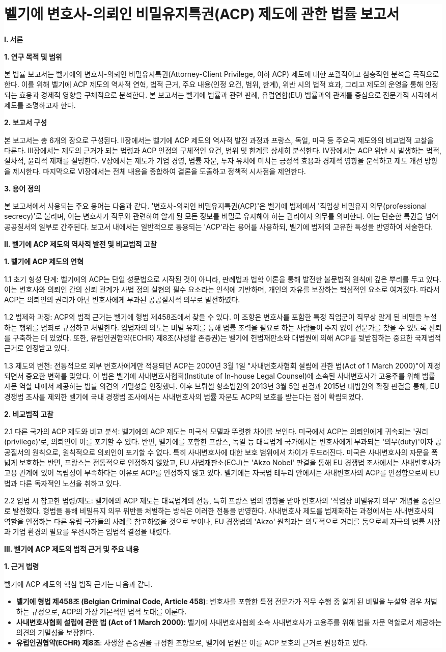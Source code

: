 # 벨기에 변호사-의뢰인 비밀유지특권(ACP) 제도에 관한 법률 보고서

**I. 서론**

**1. 연구 목적 및 범위**

본 법률 보고서는 벨기에의 변호사-의뢰인 비밀유지특권(Attorney-Client Privilege, 이하 ACP) 제도에 대한 포괄적이고 심층적인 분석을 목적으로 한다. 이를 위해 벨기에 ACP 제도의 역사적 연혁, 법적 근거, 주요 내용(인정 요건, 범위, 한계), 위반 시의 법적 효과, 그리고 제도의 운영을 통해 인정되는 효용과 경제적 영향을 구체적으로 분석한다. 본 보고서는 벨기에 법률과 관련 판례, 유럽연합(EU) 법률과의 관계를 중심으로 전문가적 시각에서 제도를 조명하고자 한다.

**2. 보고서 구성**

본 보고서는 총 6개의 장으로 구성된다. II장에서는 벨기에 ACP 제도의 역사적 발전 과정과 프랑스, 독일, 미국 등 주요국 제도와의 비교법적 고찰을 다룬다. III장에서는 제도의 근거가 되는 법령과 ACP 인정의 구체적인 요건, 범위 및 한계를 상세히 분석한다. IV장에서는 ACP 위반 시 발생하는 법적, 절차적, 윤리적 제재를 설명한다. V장에서는 제도가 기업 경영, 법률 자문, 투자 유치에 미치는 긍정적 효용과 경제적 영향을 분석하고 제도 개선 방향을 제시한다. 마지막으로 VI장에서는 전체 내용을 종합하여 결론을 도출하고 정책적 시사점을 제언한다.

**3. 용어 정의**

본 보고서에서 사용되는 주요 용어는 다음과 같다. '변호사-의뢰인 비밀유지특권(ACP)'은 벨기에 법제에서 '직업상 비밀유지 의무(professional secrecy)'로 불리며, 이는 변호사가 직무와 관련하여 알게 된 모든 정보를 비밀로 유지해야 하는 권리이자 의무를 의미한다. 이는 단순한 특권을 넘어 공공질서의 일부로 간주된다. 보고서 내에서는 일반적으로 통용되는 'ACP'라는 용어를 사용하되, 벨기에 법제의 고유한 특성을 반영하여 서술한다.

**II. 벨기에 ACP 제도의 역사적 발전 및 비교법적 고찰**

**1. 벨기에 ACP 제도의 연혁**

1.1 초기 형성 단계: 벨기에의 ACP는 단일 성문법으로 시작된 것이 아니라, 판례법과 법학 이론을 통해 발전한 불문법적 원칙에 깊은 뿌리를 두고 있다. 이는 변호사와 의뢰인 간의 신뢰 관계가 사법 정의 실현의 필수 요소라는 인식에 기반하며, 개인의 자유를 보장하는 핵심적인 요소로 여겨졌다. 따라서 ACP는 의뢰인의 권리가 아닌 변호사에게 부과된 공공질서적 의무로 발전하였다.

1.2 법제화 과정: ACP의 법적 근거는 벨기에 형법 제458조에서 찾을 수 있다. 이 조항은 변호사를 포함한 특정 직업군이 직무상 알게 된 비밀을 누설하는 행위를 범죄로 규정하고 처벌한다. 입법자의 의도는 비밀 유지를 통해 법률 조력을 필요로 하는 사람들이 주저 없이 전문가를 찾을 수 있도록 신뢰를 구축하는 데 있었다. 또한, 유럽인권협약(ECHR) 제8조(사생활 존중권)는 벨기에 헌법재판소와 대법원에 의해 ACP를 뒷받침하는 중요한 국제법적 근거로 인정받고 있다.

1.3 제도의 변천: 전통적으로 외부 변호사에게만 적용되던 ACP는 2000년 3월 1일 "사내변호사협회 설립에 관한 법(Act of 1 March 2000)"이 제정되면서 중요한 변화를 맞았다. 이 법은 벨기에 사내변호사협회(Institute of In-house Legal Counsel)에 소속된 사내변호사가 고용주를 위해 법률 자문 역할 내에서 제공하는 법률 의견의 기밀성을 인정했다. 이후 브뤼셀 항소법원의 2013년 3월 5일 판결과 2015년 대법원의 확정 판결을 통해, EU 경쟁법 조사를 제외한 벨기에 국내 경쟁법 조사에서는 사내변호사의 법률 자문도 ACP의 보호를 받는다는 점이 확립되었다.

**2. 비교법적 고찰**

2.1 다른 국가의 ACP 제도와 비교 분석: 벨기에의 ACP 제도는 미국식 모델과 뚜렷한 차이를 보인다. 미국에서 ACP는 의뢰인에게 귀속되는 '권리(privilege)'로, 의뢰인이 이를 포기할 수 있다. 반면, 벨기에를 포함한 프랑스, 독일 등 대륙법계 국가에서는 변호사에게 부과되는 '의무(duty)'이자 공공질서의 원칙으로, 원칙적으로 의뢰인이 포기할 수 없다. 특히 사내변호사에 대한 보호 범위에서 차이가 두드러진다. 미국은 사내변호사의 자문을 폭넓게 보호하는 반면, 프랑스는 전통적으로 인정하지 않았고, EU 사법재판소(ECJ)는 'Akzo Nobel' 판결을 통해 EU 경쟁법 조사에서는 사내변호사가 고용 관계에 있어 독립성이 부족하다는 이유로 ACP를 인정하지 않고 있다. 벨기에는 자국법 테두리 안에서는 사내변호사의 ACP를 인정함으로써 EU법과 다른 독자적인 노선을 취하고 있다.

2.2 입법 시 참고한 법령/제도: 벨기에의 ACP 제도는 대륙법계의 전통, 특히 프랑스 법의 영향을 받아 변호사의 '직업상 비밀유지 의무' 개념을 중심으로 발전했다. 형법을 통해 비밀유지 의무 위반을 처벌하는 방식은 이러한 전통을 반영한다. 사내변호사 제도를 법제화하는 과정에서는 사내변호사의 역할을 인정하는 다른 유럽 국가들의 사례를 참고하였을 것으로 보이나, EU 경쟁법의 'Akzo' 원칙과는 의도적으로 거리를 둠으로써 자국의 법률 시장과 기업 환경의 필요를 우선시하는 입법적 결정을 내렸다.

**III. 벨기에 ACP 제도의 법적 근거 및 주요 내용**

**1. 근거 법령**

벨기에 ACP 제도의 핵심 법적 근거는 다음과 같다.
*   **벨기에 형법 제458조 (Belgian Criminal Code, Article 458)**: 변호사를 포함한 특정 전문가가 직무 수행 중 알게 된 비밀을 누설할 경우 처벌하는 규정으로, ACP의 가장 기본적인 법적 토대를 이룬다.
*   **사내변호사협회 설립에 관한 법 (Act of 1 March 2000)**: 벨기에 사내변호사협회 소속 사내변호사가 고용주를 위해 법률 자문 역할로서 제공하는 의견의 기밀성을 보장한다.
*   **유럽인권협약(ECHR) 제8조**: 사생활 존중권을 규정한 조항으로, 벨기에 법원은 이를 ACP 보호의 근거로 원용하고 있다.
